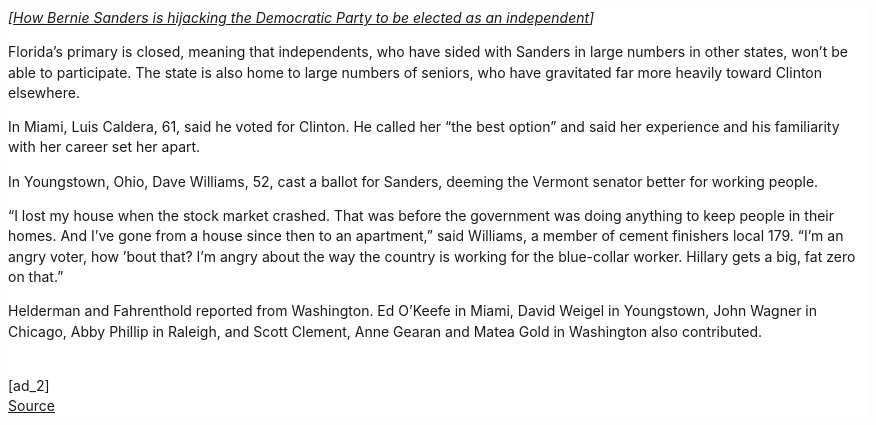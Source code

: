 <i>[<a href="https://www.washingtonpost.com/news/the-fix/wp/2016/03/15/how-bernie-sanders-is-hijacking-the-democratic-party-to-be-elected-as-an-independent/" title="www.washingtonpost.com">How Bernie Sanders is hijacking the Democratic Party to be elected as an independent</a>]</i> </p> <p>Florida’s primary is closed, meaning that independents, who have sided with Sanders in large numbers in other states, won’t be able to participate. The state is also home to large numbers of seniors, who have gravitated far more heavily toward Clinton elsewhere.</p> <p>In Miami, Luis Caldera, 61, said he voted for Clinton. He called her “the best option” and said her experience and his familiarity with her career set her apart.</p> <p>In Youngstown, Ohio, Dave Williams, 52, cast a ballot for Sanders, deeming the Vermont senator better for working people.</p> <p>“I lost my house when the stock market crashed. That was before the government was doing anything to keep people in their homes. And I’ve gone from a house since then to an apartment,” said Williams, a member of cement finishers local 179. “I’m an angry voter, how ’bout that? I’m angry about the way the country is working for the blue-collar worker. Hillary gets a big, fat zero on that.”</p> <p>Helderman and Fahrenthold reported from Washington. Ed O’Keefe in Miami, David Weigel in Youngstown, John Wagner in Chicago, Abby Phillip in Raleigh, and Scott Clement, Anne Gearan and Matea Gold in Washington also contributed.</p>  </div>
<br>[ad_2]
<br><a href="http://news.google.com/news/url?sa=t&#038;fd=R&#038;ct2=us&#038;usg=AFQjCNHMfuEfStVD3S8fSNamjdEgHkVCqA&#038;clid=c3a7d30bb8a4878e06b80cf16b898331&#038;cid=52779063816806&#038;ei=BaLoVuCSGa2KwgGi0JOgAw&#038;url=https://www.washingtonpost.com/politics/florida-ohio-primaries-march-15-voting-campaign/2016/03/14/5c14965e-ea41-11e5-b0fd-073d5930a7b7_story.html">Source </a>